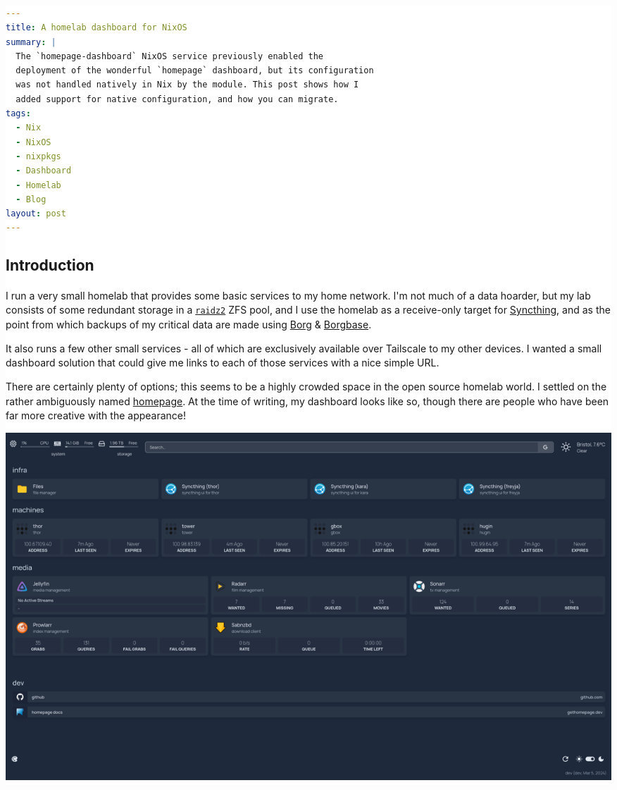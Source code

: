 ```yaml
---
title: A homelab dashboard for NixOS
summary: |
  The `homepage-dashboard` NixOS service previously enabled the
  deployment of the wonderful `homepage` dashboard, but its configuration
  was not handled natively in Nix by the module. This post shows how I
  added support for native configuration, and how you can migrate.
tags:
  - Nix
  - NixOS
  - nixpkgs
  - Dashboard
  - Homelab
  - Blog
layout: post
---
```


## Introduction

I run a very small homelab that provides some basic services to my home network. I'm not much of a data hoarder, but my lab consists of some redundant storage in a [`raidz2`](https://www.raidz-calculator.com/raidz-types-reference.aspx) ZFS pool, and I use the homelab as a receive-only target for [Syncthing](https://syncthing.net/), and as the point from which backups of my critical data are made using [Borg](https://www.borgbackup.org/) & [Borgbase](https://www.borgbase.com/).

It also runs a few other small services - all of which are exclusively available over Tailscale to my other devices. I wanted a small dashboard solution that could give me links to each of those services with a nice simple URL.

There are certainly plenty of options; this seems to be a highly crowded space in the open source homelab world. I settled on the rather ambiguously named [homepage](https://gethomepage.dev). At the time of writing, my dashboard looks like so, though there are people who have been far more creative with the appearance!

[![my dashboard](01.png)](01.png)
